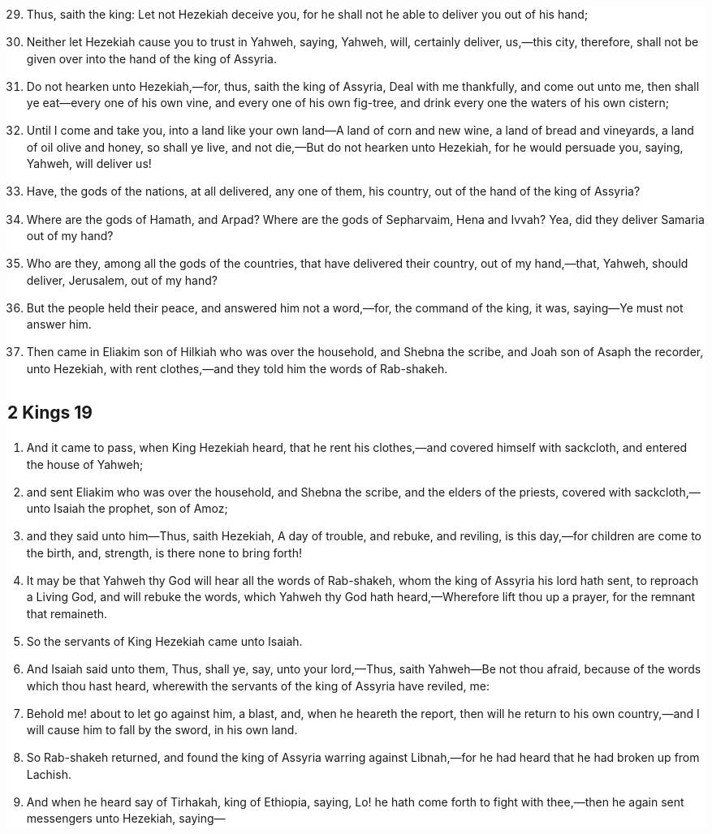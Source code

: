29. Thus, saith the king: Let not Hezekiah deceive you, for he shall not he able to deliver you out of his hand;

30. Neither let Hezekiah cause you to trust in Yahweh, saying, Yahweh, will, certainly deliver, us,—this city, therefore, shall not be given over into the hand of the king of Assyria.

31. Do not hearken unto Hezekiah,—for, thus, saith the king of Assyria, Deal with me thankfully, and come out unto me, then shall ye eat—every one of his own vine, and every one of his own fig-tree, and drink every one the waters of his own cistern;

32. Until I come and take you, into a land like your own land—A land of corn and new wine, a land of bread and vineyards, a land of oil olive and honey, so shall ye live, and not die,—But do not hearken unto Hezekiah, for he would persuade you, saying, Yahweh, will deliver us!

33. Have, the gods of the nations, at all delivered, any one of them, his country, out of the hand of the king of Assyria?

34. Where are the gods of Hamath, and Arpad? Where are the gods of Sepharvaim, Hena and Ivvah? Yea, did they deliver Samaria out of my hand?

35. Who are they, among all the gods of the countries, that have delivered their country, out of my hand,—that, Yahweh, should deliver, Jerusalem, out of my hand?

36. But the people held their peace, and answered him not a word,—for, the command of the king, it was, saying—Ye must not answer him.

37. Then came in Eliakim son of Hilkiah who was over the household, and Shebna the scribe, and Joah son of Asaph the recorder, unto Hezekiah, with rent clothes,—and they told him the words of Rab-shakeh.  

## 2 Kings 19

1. And it came to pass, when King Hezekiah heard, that he rent his clothes,—and covered himself with sackcloth, and entered the house of Yahweh;

2. and sent Eliakim who was over the household, and Shebna the scribe, and the elders of the priests, covered with sackcloth,—unto Isaiah the prophet, son of Amoz;

3. and they said unto him—Thus, saith Hezekiah, A day of trouble, and rebuke, and reviling, is this day,—for children are come to the birth, and, strength, is there none to bring forth!

4. It may be that Yahweh thy God will hear all the words of Rab-shakeh, whom the king of Assyria his lord hath sent, to reproach a Living God, and will rebuke the words, which Yahweh thy God hath heard,—Wherefore lift thou up a prayer, for the remnant that remaineth.

5. So the servants of King Hezekiah came unto Isaiah.

6. And Isaiah said unto them, Thus, shall ye, say, unto your lord,—Thus, saith Yahweh—Be not thou afraid, because of the words which thou hast heard, wherewith the servants of the king of Assyria have reviled, me:

7. Behold me! about to let go against him, a blast, and, when he heareth the report, then will he return to his own country,—and I will cause him to fall by the sword, in his own land. 

8.  So Rab-shakeh returned, and found the king of Assyria warring against Libnah,—for he had heard that he had broken up from Lachish.

9. And when he heard say of Tirhakah, king of Ethiopia, saying, Lo! he hath come forth to fight with thee,—then he again sent messengers unto Hezekiah, saying—

